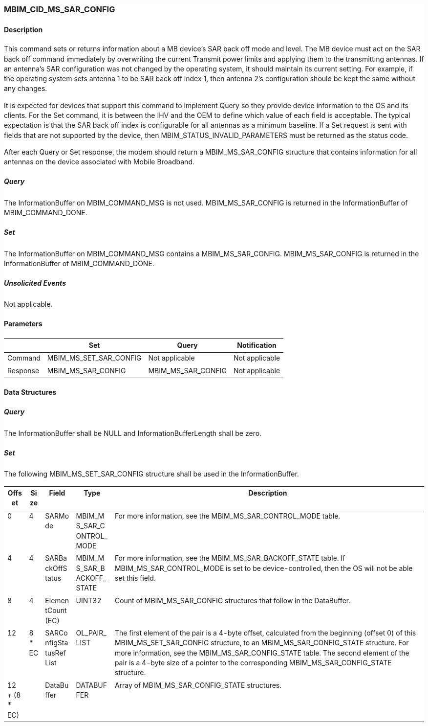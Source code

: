 ### MBIM_CID_MS_SAR_CONFIG

#### Description

This command sets or returns information about a MB device’s SAR back off mode and level. The MB device must act on the SAR back off command immediately by overwriting the current Transmit power limits and applying them to the transmitting antennas. If an antenna’s SAR configuration was not changed by the operating system, it should maintain its current setting. For example, if the operating system sets antenna 1 to be SAR back off index 1, then antenna 2’s configuration should be kept the same without any changes.

It is expected for devices that support this command to implement Query so they provide device information to the OS and its clients. For the Set command, it is between the IHV and the OEM to define which value of each field is acceptable. The typical expectation is that the SAR back off index is configurable for all antennas as a minimum baseline. If a Set request is sent with fields that are not supported by the device, then MBIM_STATUS_INVALID_PARAMETERS must be returned as the status code.

After each Query or Set response, the modem should return a MBIM_MS_SAR_CONFIG structure that contains information for all antennas on the device associated with Mobile Broadband.

##### Query

The InformationBuffer on MBIM_COMMAND_MSG is not used. MBIM_MS_SAR_CONFIG is returned in the InformationBuffer of MBIM_COMMAND_DONE.

##### Set

The InformationBuffer on MBIM_COMMAND_MSG contains a MBIM_MS_SAR_CONFIG. MBIM_MS_SAR_CONFIG is returned in the InformationBuffer of MBIM_COMMAND_DONE.

##### Unsolicited Events

Not applicable.

#### Parameters

|  | Set | Query | Notification |
| --- | --- | --- | --- |
| Command | MBIM_MS_SET_SAR_CONFIG | Not applicable | Not applicable |
| Response | MBIM_MS_SAR_CONFIG | MBIM_MS_SAR_CONFIG | Not applicable |

#### Data Structures

##### Query

The InformationBuffer shall be NULL and InformationBufferLength shall be zero.

##### Set

The following MBIM_MS_SET_SAR_CONFIG structure shall be used in the InformationBuffer.

| Offset | Size | Field | Type | Description |
| --- | --- | --- | --- | --- |
| 0 | 4 | SARMode | MBIM_MS_SAR_CONTROL_MODE | For more information, see the MBIM_MS_SAR_CONTROL_MODE table. |
| 4 | 4 | SARBackOffStatus | MBIM_MS_SAR_BACKOFF_STATE | For more information, see the MBIM_MS_SAR_BACKOFF_STATE table.  If MBIM_MS_SAR_CONTROL_MODE is set to be device-controlled, then the OS will not be able set this field. |
| 8 | 4 | ElementCount (EC) | UINT32 | Count of MBIM_MS_SAR_CONFIG structures that follow in the DataBuffer. |
| 12 | 8 * EC | SARConfigStatusRefList | OL_PAIR_LIST | The first element of the pair is a 4-byte offset, calculated from the beginning (offset 0) of this MBIM_MS_SET_SAR_CONFIG structure, to an MBIM_MS_SAR_CONFIG_STATE structure. For more information, see the MBIM_MS_SAR_CONFIG_STATE table. The second element of the pair is a 4-byte size of a pointer to the corresponding MBIM_MS_SAR_CONFIG_STATE structure. |
| 12 + (8 * EC) |  | DataBuffer | DATABUFFER | Array of MBIM_MS_SAR_CONFIG_STATE structures. |
